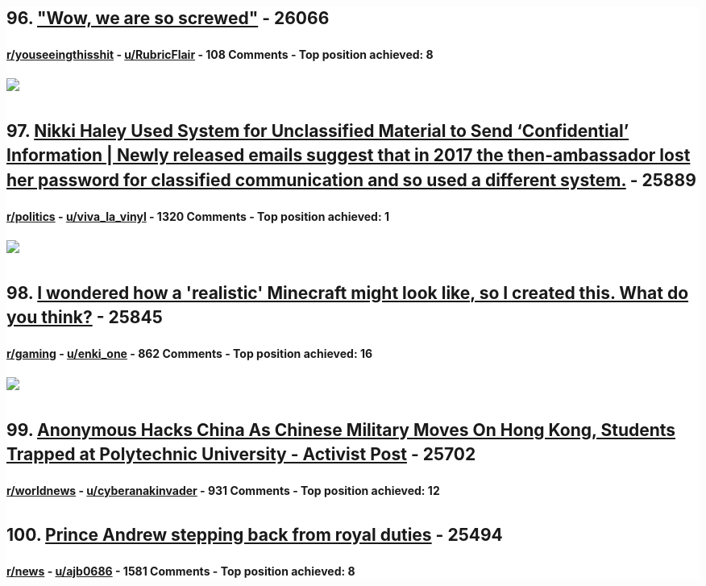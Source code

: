 ## 96. ["Wow, we are so screwed"](http://reddit.com/r/youseeingthisshit/comments/dz5vnj/wow_we_are_so_screwed/) - 26066
#### [r/youseeingthisshit](http://reddit.com/r/youseeingthisshit) - [u/RubricFlair](http://reddit.com/u/RubricFlair) - 108 Comments - Top position achieved: 8

<a href="https://v.redd.it/mzld7hg3tvz31"><img src="https://a.thumbs.redditmedia.com/2VKQAfPwP6s_q26vGRxfN8sYWyLHRwxO2QmMi-yRq08.jpg"></img></a>

## 97. [Nikki Haley Used System for Unclassified Material to Send ‘Confidential’ Information | Newly released emails suggest that in 2017 the then-ambassador lost her password for classified communication and so used a different system.](http://reddit.com/r/politics/comments/dz0uhu/nikki_haley_used_system_for_unclassified_material/) - 25889
#### [r/politics](http://reddit.com/r/politics) - [u/viva_la_vinyl](http://reddit.com/u/viva_la_vinyl) - 1320 Comments - Top position achieved: 1

<a href="https://www.thedailybeast.com/nikki-haley-used-system-for-unclassified-material-to-send-confidential-information"><img src="https://b.thumbs.redditmedia.com/4NT7Td2O9ZYFJEt_bKCt68SbYk81tsSXpi4ski96qVU.jpg"></img></a>

## 98. [I wondered how a 'realistic' Minecraft might look like, so I created this. What do you think?](http://reddit.com/r/gaming/comments/dz1z4d/i_wondered_how_a_realistic_minecraft_might_look/) - 25845
#### [r/gaming](http://reddit.com/r/gaming) - [u/enki_one](http://reddit.com/u/enki_one) - 862 Comments - Top position achieved: 16

<a href="https://i.redd.it/d1oenc57cuz31.png"><img src="https://a.thumbs.redditmedia.com/E1v7Nw6eF-A4Z9Vp-f3hdGXW06GpVEISUuegIJqnFy0.jpg"></img></a>

## 99. [Anonymous Hacks China As Chinese Military Moves On Hong Kong, Students Trapped at Polytechnic University - Activist Post](http://reddit.com/r/worldnews/comments/dytday/anonymous_hacks_china_as_chinese_military_moves/) - 25702
#### [r/worldnews](http://reddit.com/r/worldnews) - [u/cyberanakinvader](http://reddit.com/u/cyberanakinvader) - 931 Comments - Top position achieved: 12

## 100. [Prince Andrew stepping back from royal duties](http://reddit.com/r/news/comments/dz5xh1/prince_andrew_stepping_back_from_royal_duties/) - 25494
#### [r/news](http://reddit.com/r/news) - [u/ajb0686](http://reddit.com/u/ajb0686) - 1581 Comments - Top position achieved: 8
